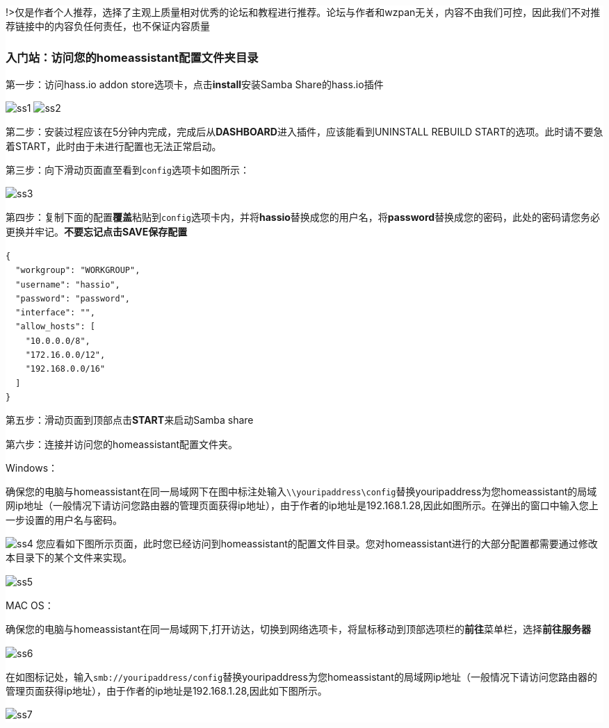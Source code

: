 !>仅是作者个人推荐，选择了主观上质量相对优秀的论坛和教程进行推荐。论坛与作者和wzpan无关，内容不由我们可控，因此我们不对推荐链接中的内容负任何责任，也不保证内容质量

### 入门站：访问您的homeassistant配置文件夹目录

第一步：访问hass.io addon store选项卡，点击**install**安装Samba Share的hass.io插件

![ss1](https://hahack-1253537070.cos.ap-chengdu.myqcloud.com/images/hass/ss3.png)
![ss2](https://hahack-1253537070.cos.ap-chengdu.myqcloud.com/images/hass/ss2.png)

第二步：安装过程应该在5分钟内完成，完成后从**DASHBOARD**进入插件，应该能看到UNINSTALL REBUILD START的选项。此时请不要急着START，此时由于未进行配置也无法正常启动。

第三步：向下滑动页面直至看到```config```选项卡如图所示：

![ss3](https://hahack-1253537070.cos.ap-chengdu.myqcloud.com/images/hass/ss1.png)

第四步：复制下面的配置**覆盖**粘贴到```config```选项卡内，并将**hassio**替换成您的用户名，将**password**替换成您的密码，此处的密码请您务必更换并牢记。**不要忘记点击SAVE保存配置**
```
{
  "workgroup": "WORKGROUP",
  "username": "hassio",
  "password": "password",
  "interface": "",
  "allow_hosts": [
    "10.0.0.0/8",
    "172.16.0.0/12",
    "192.168.0.0/16"
  ]
}
```
第五步：滑动页面到顶部点击**START**来启动Samba share

第六步：连接并访问您的homeassistant配置文件夹。

Windows：

确保您的电脑与homeassistant在同一局域网下在图中标注处输入```\\youripaddress\config```替换youripaddress为您homeassistant的局域网ip地址（一般情况下请访问您路由器的管理页面获得ip地址），由于作者的ip地址是192.168.1.28,因此如图所示。在弹出的窗口中输入您上一步设置的用户名与密码。

![ss4](https://hahack-1253537070.cos.ap-chengdu.myqcloud.com/images/hass/w1.png)
您应看如下图所示页面，此时您已经访问到homeassistant的配置文件目录。您对homeassistant进行的大部分配置都需要通过修改本目录下的某个文件来实现。

![ss5](https://hahack-1253537070.cos.ap-chengdu.myqcloud.com/images/hass/w2.png)

MAC OS：

确保您的电脑与homeassistant在同一局域网下,打开访达，切换到网络选项卡，将鼠标移动到顶部选项栏的**前往**菜单栏，选择**前往服务器**

![ss6](https://hahack-1253537070.cos.ap-chengdu.myqcloud.com/images/hass/m4.png)

在如图标记处，输入```smb://youripaddress/config```替换youripaddress为您homeassistant的局域网ip地址（一般情况下请访问您路由器的管理页面获得ip地址），由于作者的ip地址是192.168.1.28,因此如下图所示。

![ss7](https://hahack-1253537070.cos.ap-chengdu.myqcloud.com/images/hass/m5.png)
